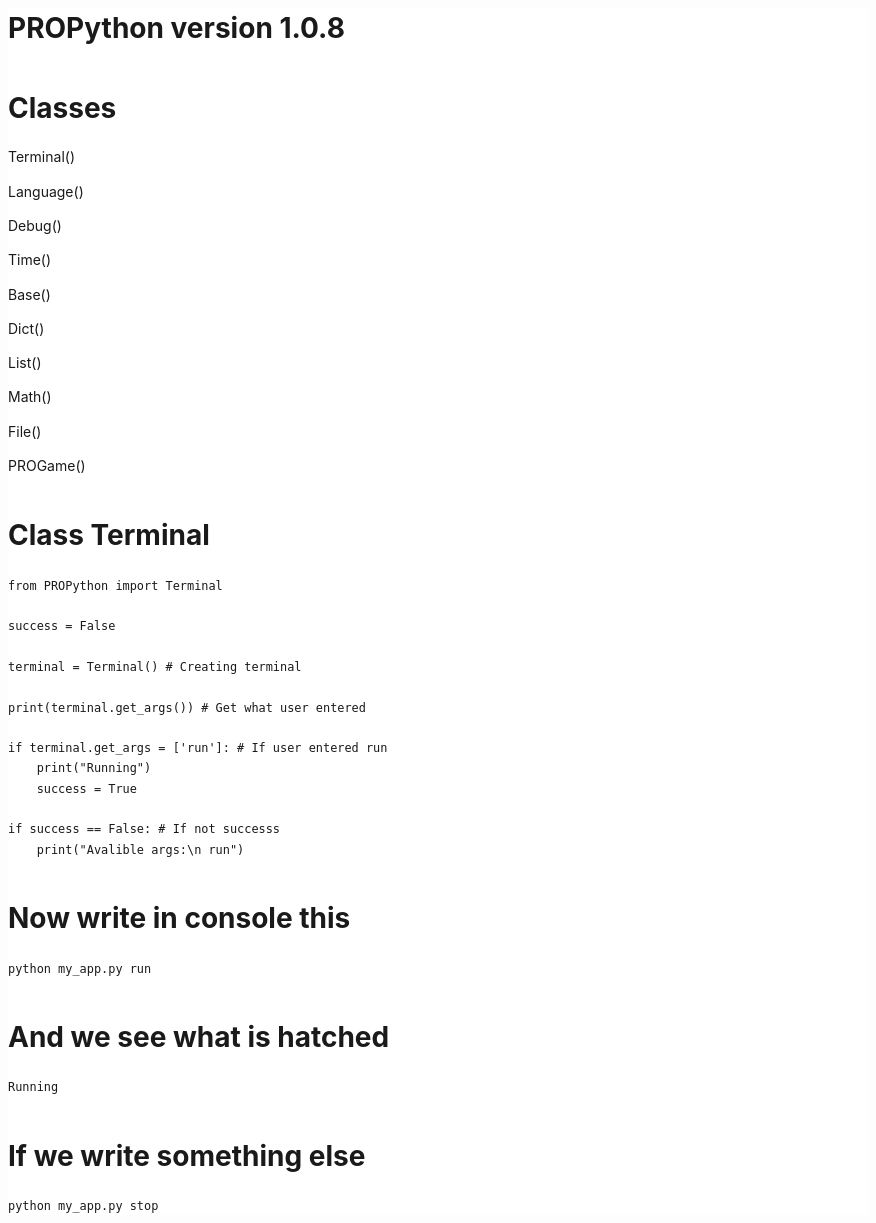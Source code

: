 # PROPython version 1.0.8

# Classes

Terminal()

Language()

Debug()

Time()

Base()

Dict()

List()

Math()

File()

PROGame()

# Class Terminal

	from PROPython import Terminal

	success = False

	terminal = Terminal() # Creating terminal

	print(terminal.get_args()) # Get what user entered

	if terminal.get_args = ['run']: # If user entered run
		print("Running") 
		success = True

	if success == False: # If not successs
		print("Avalible args:\n run")

# Now write in console this

	python my_app.py run
	
# And we see what is hatched

	Running
	
# If we write something else

	python my_app.py stop
	